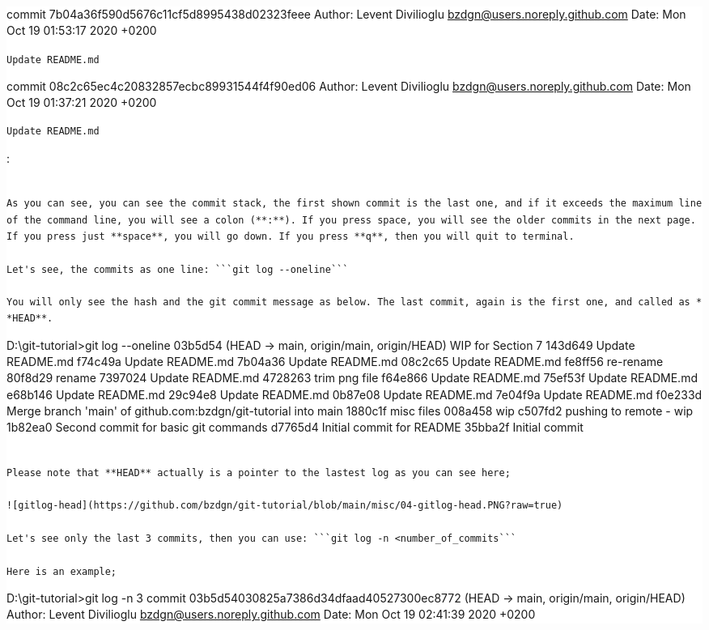 commit 7b04a36f590d5676c11cf5d8995438d02323feee
Author: Levent Divilioglu <bzdgn@users.noreply.github.com>
Date:   Mon Oct 19 01:53:17 2020 +0200

    Update README.md

commit 08c2c65ec4c20832857ecbc89931544f4f90ed06
Author: Levent Divilioglu <bzdgn@users.noreply.github.com>
Date:   Mon Oct 19 01:37:21 2020 +0200

    Update README.md
:                                                                                 
```

As you can see, you can see the commit stack, the first shown commit is the last one, and if it exceeds the maximum line of the command line, you will see a colon (**:**). If you press space, you will see the older commits in the next page. If you press just **space**, you will go down. If you press **q**, then you will quit to terminal.

Let's see, the commits as one line: ```git log --oneline```

You will only see the hash and the git commit message as below. The last commit, again is the first one, and called as **HEAD**.

```
D:\git-tutorial>git log --oneline
03b5d54 (HEAD -> main, origin/main, origin/HEAD) WIP for Section 7
143d649 Update README.md
f74c49a Update README.md
7b04a36 Update README.md
08c2c65 Update README.md
fe8ff56 re-rename
80f8d29 rename
7397024 Update README.md
4728263 trim png file
f64e866 Update README.md
75ef53f Update README.md
e68b146 Update README.md
29c94e8 Update README.md
0b87e08 Update README.md
7e04f9a Update README.md
f0e233d Merge branch 'main' of github.com:bzdgn/git-tutorial into main
1880c1f misc files
008a458 wip
c507fd2 pushing to remote - wip
1b82ea0 Second commit for basic git commands
d7765d4 Initial commit for README
35bba2f Initial commit
```

Please note that **HEAD** actually is a pointer to the lastest log as you can see here;

![gitlog-head](https://github.com/bzdgn/git-tutorial/blob/main/misc/04-gitlog-head.PNG?raw=true)

Let's see only the last 3 commits, then you can use: ```git log -n <number_of_commits```

Here is an example;

```
D:\git-tutorial>git log -n 3
commit 03b5d54030825a7386d34dfaad40527300ec8772 (HEAD -> main, origin/main, origin/HEAD)
Author: Levent Divilioglu <bzdgn@users.noreply.github.com>
Date:   Mon Oct 19 02:41:39 2020 +0200
